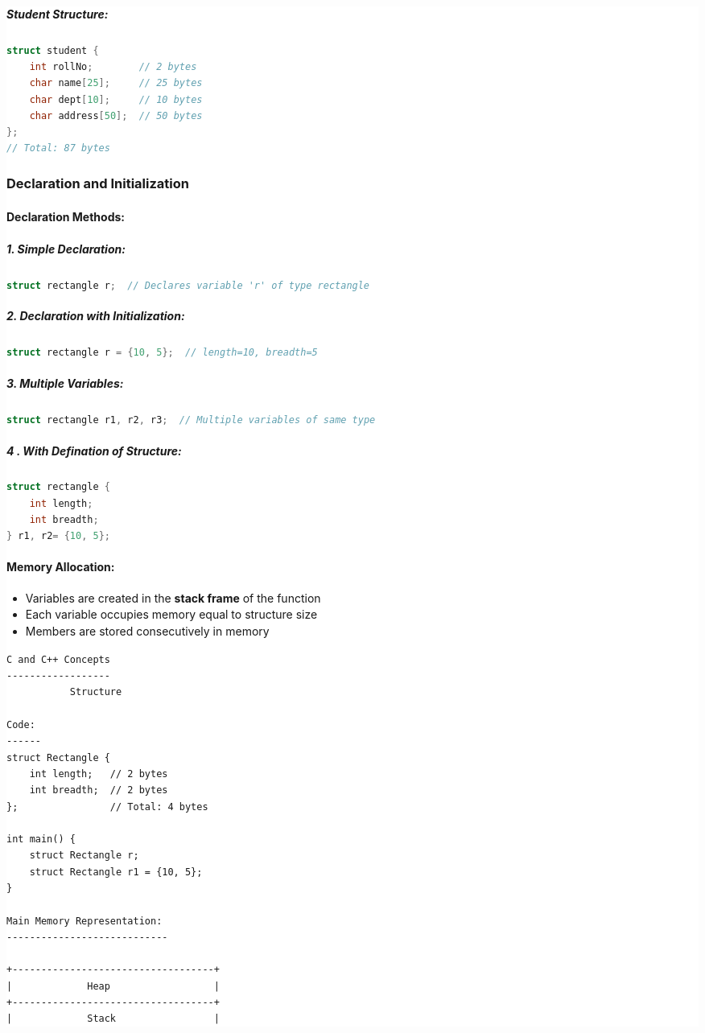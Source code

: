 ##### Student Structure:
```c
struct student {
    int rollNo;        // 2 bytes
    char name[25];     // 25 bytes
    char dept[10];     // 10 bytes
    char address[50];  // 50 bytes
};
// Total: 87 bytes
```

### Declaration and Initialization

#### Declaration Methods:

##### 1. Simple Declaration:
```c
struct rectangle r;  // Declares variable 'r' of type rectangle
```

##### 2. Declaration with Initialization:
```c
struct rectangle r = {10, 5};  // length=10, breadth=5
```

##### 3. Multiple Variables:
```c
struct rectangle r1, r2, r3;  // Multiple variables of same type
```

##### 4 . With Defination of Structure:
```c
struct rectangle {
    int length;
    int breadth;
} r1, r2= {10, 5};
```

#### Memory Allocation:
- Variables are created in the **stack frame** of the function
- Each variable occupies memory equal to structure size
- Members are stored consecutively in memory
```
C and C++ Concepts
------------------
           Structure

Code:
------
struct Rectangle {
    int length;   // 2 bytes
    int breadth;  // 2 bytes
};                // Total: 4 bytes

int main() {
    struct Rectangle r;
    struct Rectangle r1 = {10, 5};
}

Main Memory Representation:
----------------------------

+-----------------------------------+
|             Heap                  |
+-----------------------------------+
|             Stack                 |
```